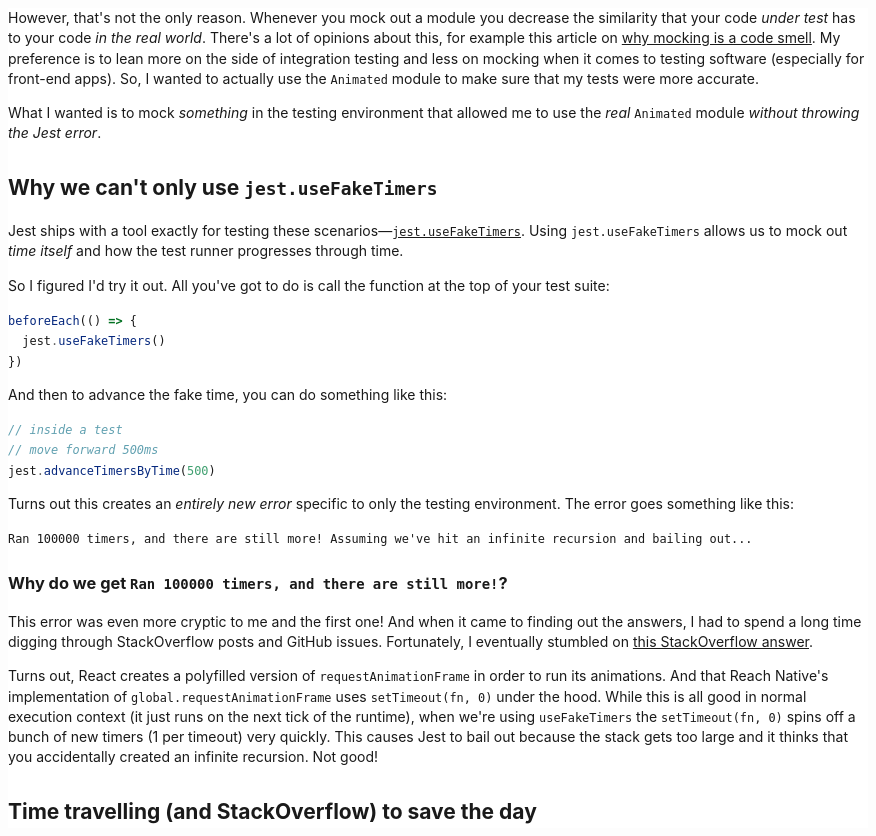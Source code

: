 However, that's not the only reason. Whenever you mock out a module you decrease the similarity that your code _under test_ has to your code _in the real world_. There's a lot of opinions about this, for example this article on [why mocking is a code smell](https://medium.com/javascript-scene/mocking-is-a-code-smell-944a70c90a6a). My preference is to lean more on the side of integration testing and less on mocking when it comes to testing software (especially for front-end apps). So, I wanted to actually use the `Animated` module to make sure that my tests were more accurate.

What I wanted is to mock _something_ in the testing environment that allowed me to use the _real_ `Animated` module _without throwing the Jest error_.

## Why we can't only use `jest.useFakeTimers`

Jest ships with a tool exactly for testing these scenarios—[`jest.useFakeTimers`](https://jestjs.io/docs/en/timer-mocks.html). Using `jest.useFakeTimers` allows us to mock out _time itself_ and how the test runner progresses through time.

So I figured I'd try it out. All you've got to do is call the function at the top of your test suite:

```jsx
beforeEach(() => {
  jest.useFakeTimers()
})
```

And then to advance the fake time, you can do something like this:

```jsx
// inside a test
// move forward 500ms
jest.advanceTimersByTime(500)
```

Turns out this creates an _entirely new error_ specific to only the testing environment. The error goes something like this:

```
Ran 100000 timers, and there are still more! Assuming we've hit an infinite recursion and bailing out...
```

### Why do we get `Ran 100000 timers, and there are still more!`?

This error was even more cryptic to me and the first one! And when it came to finding out the answers, I had to spend a long time digging through StackOverflow posts and GitHub issues. Fortunately, I eventually stumbled on [this StackOverflow answer](https://stackoverflow.com/a/51067606).

Turns out, React creates a polyfilled version of `requestAnimationFrame` in order to run its animations. And that Reach Native's implementation of `global.requestAnimationFrame` uses `setTimeout(fn, 0)` under the hood. While this is all good in normal execution context (it just runs on the next tick of the runtime), when we're using `useFakeTimers` the `setTimeout(fn, 0)` spins off a bunch of new timers (1 per timeout) very quickly. This causes Jest to bail out because the stack gets too large and it thinks that you accidentally created an infinite recursion. Not good!

## Time travelling (and StackOverflow) to save the day
